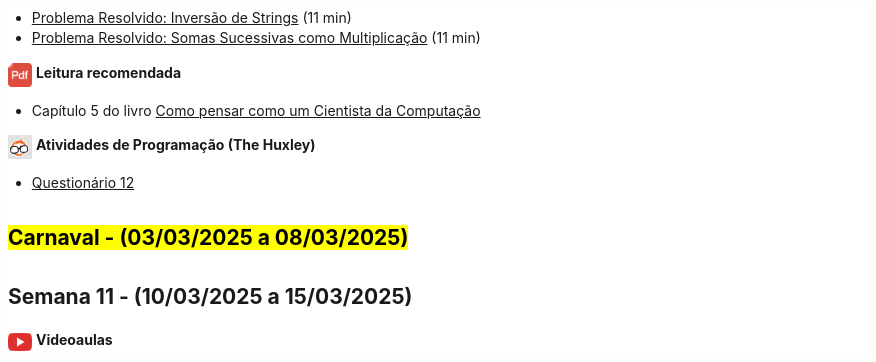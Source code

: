 * [Problema Resolvido: Inversão de Strings](https://youtu.be/W3yZhtOReoA) (11 min)
* [Problema Resolvido: Somas Sucessivas como Multiplicação](http://youtu.be/ZD_7w53S0Eo) (11 min)


<img src="../../icones/pdf.png" width="24" height="24" align="top"> <b>Leitura recomendada</b></img>

* Capítulo 5 do livro [Como pensar como um Cientista da Computação](../../livros/como_pensar_como_um_cc_usando_python.pdf)

<img src="../../icones/thehuxley.png" width="24" height="24" align="top"> <b>Atividades de Programação (The Huxley)</b></img>
  
  * [Questionário 12](http://thehuxley.com)

</div>

## <mark> Carnaval - (03/03/2025 a 08/03/2025) </mark>

## Semana 11 - (10/03/2025 a 15/03/2025)
<div>

<img src="../../icones/youtube.png" width="24" height="24" align="top"> <b>Videoaulas</b></img>
